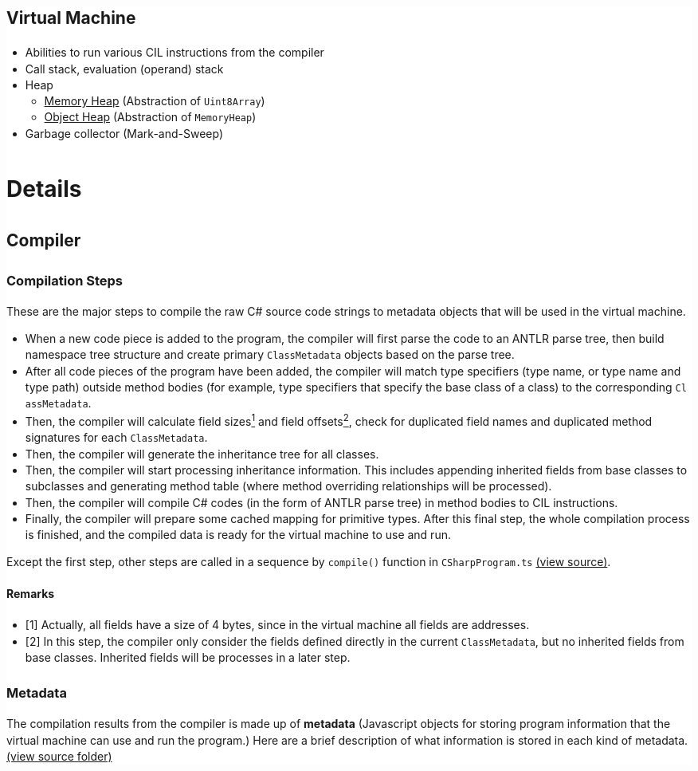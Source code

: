  ## Virtual Machine
  - Abilities to run various CIL instructions from the compiler
  - Call stack, evaluation (operand) stack
  - Heap
    - [Memory Heap](#details-virtual_machine-memory_heap) (Abstraction of `Uint8Array`)
    - [Object Heap](#details-virtual_machine-object_heap) (Abstraction of `MemoryHeap`)
  - Garbage collector (Mark-and-Sweep)


# Details
  ## Compiler
  ### Compilation Steps
  These are the major steps to compile the raw C# source code strings to metadata objects that will be used in the virtual machine.
   - When a new code piece is added to the program, the compiler will first parse the code to an ANTLR parse tree, then build namespace tree structure and create primary `ClassMetadata` objects based on the parse tree.
   - After all code pieces of the program have been added, the compiler will match type specifiers (type name, or type name and type path) outside method bodies (for example, type specifiers that specify the base class of a class) to the corresponding `ClassMetadata`.
   - Then, the compiler will calculate field sizes[<sup>1</sup>](#details-compiler-compilation_steps-remarks) and field offsets[<sup>2</sup>](#details-compiler-compilation_steps-remarks), check for duplicated field names and duplicated method signatures for each `ClassMetadata`.
   - Then, the compiler will generate the inheritance tree for all classes.
   - Then, the compiler will start processing inheritance information. This includes appending inherited fields from base classes to subclasses and generating method table (where method overriding relationships will be processed).
   - Then, the compiler will compile C# codes (in the form of ANTLR parse tree) in method bodies to CIL instructions.
   - Finally, the compiler will prepare some cached mapping for primitive types. After this final step, the whole compilation process is finished, and the compiled data is ready for the virtual machine to use and run.

   Except the first step, other steps are called in a sequence by `compile()` function in `CSharpProgram.ts` [(view source)](https://github.com/source-academy/csharp-slang/blob/main/src/common/compileTime/CSharpProgram.ts).

   <div id="details-compiler-compilation_steps-remarks"><div>

   #### Remarks
   - [1] Actually, all fields have a size of 4 bytes, since in the virtual machine all fields are addresses.
   - [2] In this step, the compiler only consider the fields defined directly in the current `ClassMetadata`, but no inherited fields from base classes. Inherited fields will be processes in a later step.


   ### Metadata
   The compilation results from the compiler is made up of **metadata** (Javascript objects for storing program information that the virtual machine can use and run the program.) Here are a brief description of what information is stored in each kind of metadata. [(view source folder)](https://github.com/source-academy/csharp-slang/tree/main/src/common/compileTime/metadata)
